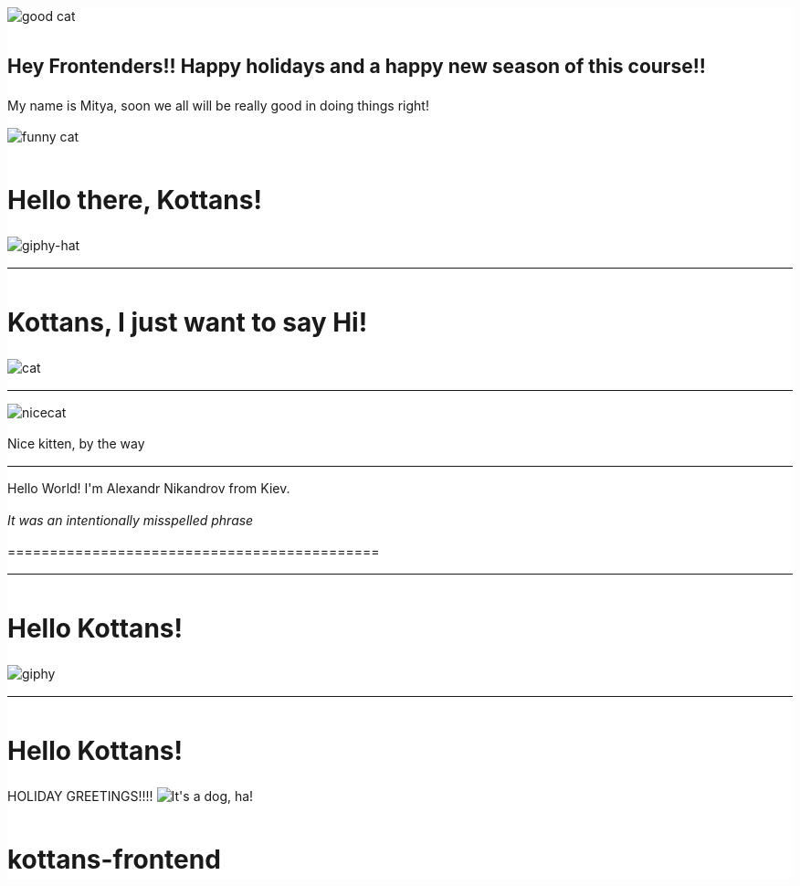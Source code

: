 ![good cat](gif/grumpy.jpg)

## Hey Frontenders!! Happy holidays and a happy new season of this course!!
My name is Mitya, soon we all will be really good in doing things right!

![funny cat](gif/Funny-Cat-Gifs-11.gif)

# Hello there, Kottans!

![giphy-hat](gif/giphy-hat.gif)

______________

# Kottans, I just want to say Hi!

![cat](gif/blackcat.gif)

______________


![nicecat](https://user-images.githubusercontent.com/29075777/48380240-9c596580-e6df-11e8-9882-4be825b32c2f.png)

Nice kitten, by the way

----------

Hello World! I'm Alexandr Nikandrov from Kiev.

*It was an intentionally misspelled phrase*


============================================
_________________________________________________

# Hello Kottans!
![giphy](https://user-images.githubusercontent.com/44728742/48383883-67a1da00-e6f0-11e8-9a5b-1a60866dba51.gif)

_________________________________________________

# Hello Kottans!
HOLIDAY GREETINGS!!!!
![It's a dog, ha!](https://github.com/DariyaZ/git-test/blob/master/sebek.jpg)

# kottans-frontend
